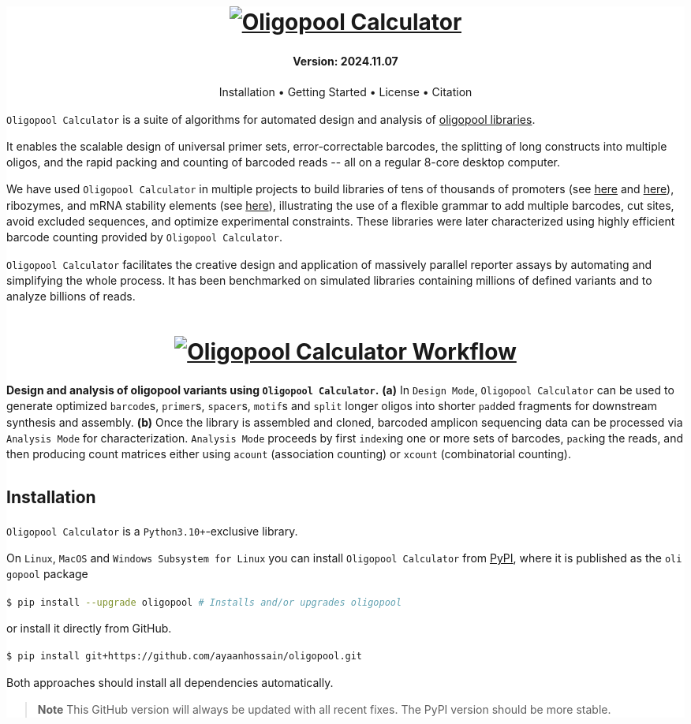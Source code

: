 <h1 align="center">
    <a href="https://github.com/ayaanhossain/oligopool/">
        <img src="https://raw.githubusercontent.com/ayaanhossain/repfmt/main/oligopool/img/logo.svg"  alt="Oligopool Calculator" width="460" class="center"/>
    </a>
</h1>

<h4><p align="center">Version: 2024.11.07</p></h4>

<p align="center">
  <a style="text-decoration: none" href="#Installation">Installation</a> •
  <a style="text-decoration: none" href="#Getting-Started">Getting Started</a> •
  <a style="text-decoration: none" href="#License">License</a> •
  <a style="text-decoration: none" href="#Citation">Citation</a>
</p>

`Oligopool Calculator` is a suite of algorithms for automated design and analysis of [oligopool libraries](https://www.ncbi.nlm.nih.gov/pmc/articles/PMC9300125/).

It enables the scalable design of universal primer sets, error-correctable barcodes, the splitting of long constructs into multiple oligos, and the rapid packing and counting of barcoded reads -- all on a regular 8-core desktop computer.

We have used `Oligopool Calculator` in multiple projects to build libraries of tens of thousands of promoters (see [here](https://www.nature.com/articles/s41467-022-32829-5) and [here](https://www.nature.com/articles/s41587-020-0584-2)), ribozymes, and mRNA stability elements (see [here](https://www.nature.com/articles/s41467-024-54059-7)), illustrating the use of a flexible grammar to add multiple barcodes, cut sites, avoid excluded sequences, and optimize experimental constraints. These libraries were later characterized using highly efficient barcode counting provided by `Oligopool Calculator`.

`Oligopool Calculator` facilitates the creative design and application of massively parallel reporter assays by automating and simplifying the whole process. It has been benchmarked on simulated libraries containing millions of defined variants and to analyze billions of reads.

<h1 align="center">
    <a href="https://github.com/ayaanhossain/oligopool/">
        <img src="https://raw.githubusercontent.com/ayaanhossain/repfmt/refs/heads/main/oligopool/img/workflow.svg"  alt="Oligopool Calculator Workflow" width="3840" class="center"/>
    </a>
</h1>

**Design and analysis of oligopool variants using `Oligopool Calculator`.** **(a)** In `Design Mode`, `Oligopool Calculator` can be used to generate optimized `barcode`s, `primer`s, `spacer`s, `motif`s and `split` longer oligos into shorter `pad`ded fragments for downstream synthesis and assembly. **(b)** Once the library is assembled and cloned, barcoded amplicon sequencing data can be processed via `Analysis Mode` for characterization. `Analysis Mode` proceeds by first `index`ing one or more sets of barcodes, `pack`ing the reads, and then producing count matrices either using `acount` (association counting) or `xcount` (combinatorial counting).


## Installation

`Oligopool Calculator` is a `Python3.10+`-exclusive library.

On `Linux`, `MacOS` and `Windows Subsystem for Linux` you can install `Oligopool Calculator` from [PyPI](https://pypi.org/project/oligopool/), where it is published as the `oligopool` package
```bash
$ pip install --upgrade oligopool # Installs and/or upgrades oligopool
```
or install it directly from GitHub.
```bash
$ pip install git+https://github.com/ayaanhossain/oligopool.git
```
Both approaches should install all dependencies automatically.
> **Note** This GitHub version will always be updated with all recent fixes. The PyPI version should be more stable.
